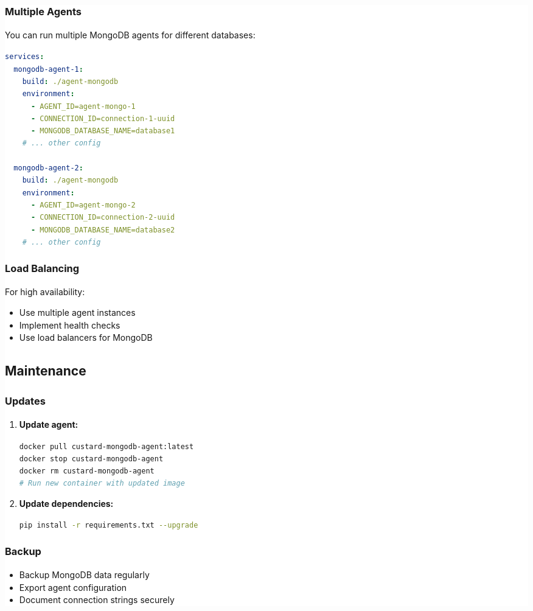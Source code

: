 ### Multiple Agents

You can run multiple MongoDB agents for different databases:

```yaml
services:
  mongodb-agent-1:
    build: ./agent-mongodb
    environment:
      - AGENT_ID=agent-mongo-1
      - CONNECTION_ID=connection-1-uuid
      - MONGODB_DATABASE_NAME=database1
    # ... other config

  mongodb-agent-2:
    build: ./agent-mongodb
    environment:
      - AGENT_ID=agent-mongo-2
      - CONNECTION_ID=connection-2-uuid
      - MONGODB_DATABASE_NAME=database2
    # ... other config
```

### Load Balancing

For high availability:
- Use multiple agent instances
- Implement health checks
- Use load balancers for MongoDB

## Maintenance

### Updates

1. **Update agent:**
   ```bash
   docker pull custard-mongodb-agent:latest
   docker stop custard-mongodb-agent
   docker rm custard-mongodb-agent
   # Run new container with updated image
   ```

2. **Update dependencies:**
   ```bash
   pip install -r requirements.txt --upgrade
   ```

### Backup

- Backup MongoDB data regularly
- Export agent configuration
- Document connection strings securely
